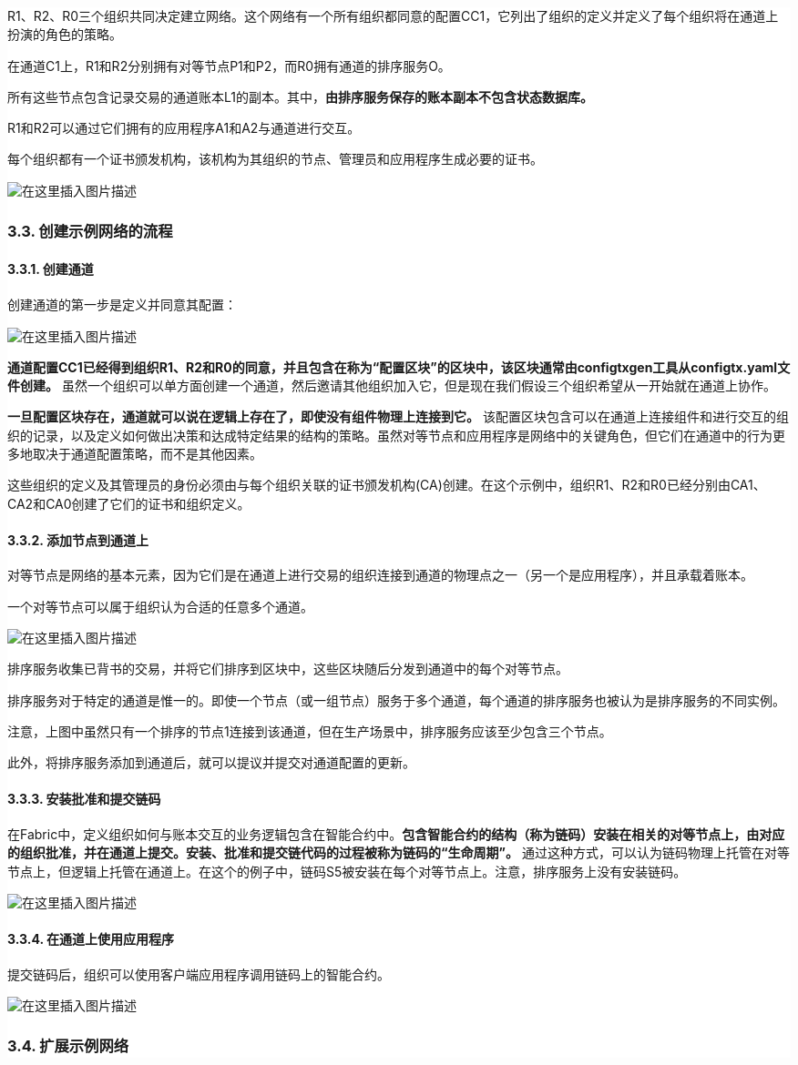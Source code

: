 R1、R2、R0三个组织共同决定建立网络。这个网络有一个所有组织都同意的配置CC1，它列出了组织的定义并定义了每个组织将在通道上扮演的角色的策略。

在通道C1上，R1和R2分别拥有对等节点P1和P2，而R0拥有通道的排序服务O。

所有这些节点包含记录交易的通道账本L1的副本。其中，**由排序服务保存的账本副本不包含状态数据库。**

R1和R2可以通过它们拥有的应用程序A1和A2与通道进行交互。

每个组织都有一个证书颁发机构，该机构为其组织的节点、管理员和应用程序生成必要的证书。

![在这里插入图片描述](https://i-blog.csdnimg.cn/blog_migrate/8e324502b13b6cc74c08bb78ba032920.png)

### 3.3. 创建示例网络的流程

#### 3.3.1. 创建通道

创建通道的第一步是定义并同意其配置：

![在这里插入图片描述](https://i-blog.csdnimg.cn/blog_migrate/0de2c95565f509a93bd4827e597e06fc.png)

**通道配置CC1已经得到组织R1、R2和R0的同意，并且包含在称为“配置区块”的区块中，该区块通常由configtxgen工具从configtx.yaml文件创建。** 虽然一个组织可以单方面创建一个通道，然后邀请其他组织加入它，但是现在我们假设三个组织希望从一开始就在通道上协作。

**一旦配置区块存在，通道就可以说在逻辑上存在了，即使没有组件物理上连接到它。** 该配置区块包含可以在通道上连接组件和进行交互的组织的记录，以及定义如何做出决策和达成特定结果的结构的策略。虽然对等节点和应用程序是网络中的关键角色，但它们在通道中的行为更多地取决于通道配置策略，而不是其他因素。

这些组织的定义及其管理员的身份必须由与每个组织关联的证书颁发机构(CA)创建。在这个示例中，组织R1、R2和R0已经分别由CA1、CA2和CA0创建了它们的证书和组织定义。

#### 3.3.2. 添加节点到通道上

对等节点是网络的基本元素，因为它们是在通道上进行交易的组织连接到通道的物理点之一（另一个是应用程序），并且承载着账本。

一个对等节点可以属于组织认为合适的任意多个通道。

![在这里插入图片描述](https://i-blog.csdnimg.cn/blog_migrate/95bfe3611c83192fded471370eca5740.png)

排序服务收集已背书的交易，并将它们排序到区块中，这些区块随后分发到通道中的每个对等节点。

排序服务对于特定的通道是惟一的。即使一个节点（或一组节点）服务于多个通道，每个通道的排序服务也被认为是排序服务的不同实例。

注意，上图中虽然只有一个排序的节点1连接到该通道，但在生产场景中，排序服务应该至少包含三个节点。

此外，将排序服务添加到通道后，就可以提议并提交对通道配置的更新。

#### 3.3.3. 安装批准和提交链码

在Fabric中，定义组织如何与账本交互的业务逻辑包含在智能合约中。**包含智能合约的结构（称为链码）安装在相关的对等节点上，由对应的组织批准，并在通道上提交。安装、批准和提交链代码的过程被称为链码的“生命周期”。** 通过这种方式，可以认为链码物理上托管在对等节点上，但逻辑上托管在通道上。在这个的例子中，链码S5被安装在每个对等节点上。注意，排序服务上没有安装链码。

![在这里插入图片描述](https://i-blog.csdnimg.cn/blog_migrate/2f1543b185d0ec421701afc54d06ab2e.png)

#### 3.3.4. 在通道上使用应用程序

提交链码后，组织可以使用客户端应用程序调用链码上的智能合约。

![在这里插入图片描述](https://i-blog.csdnimg.cn/blog_migrate/b120fb541e9f130912d656272147bef0.png)

### 3.4. 扩展示例网络
